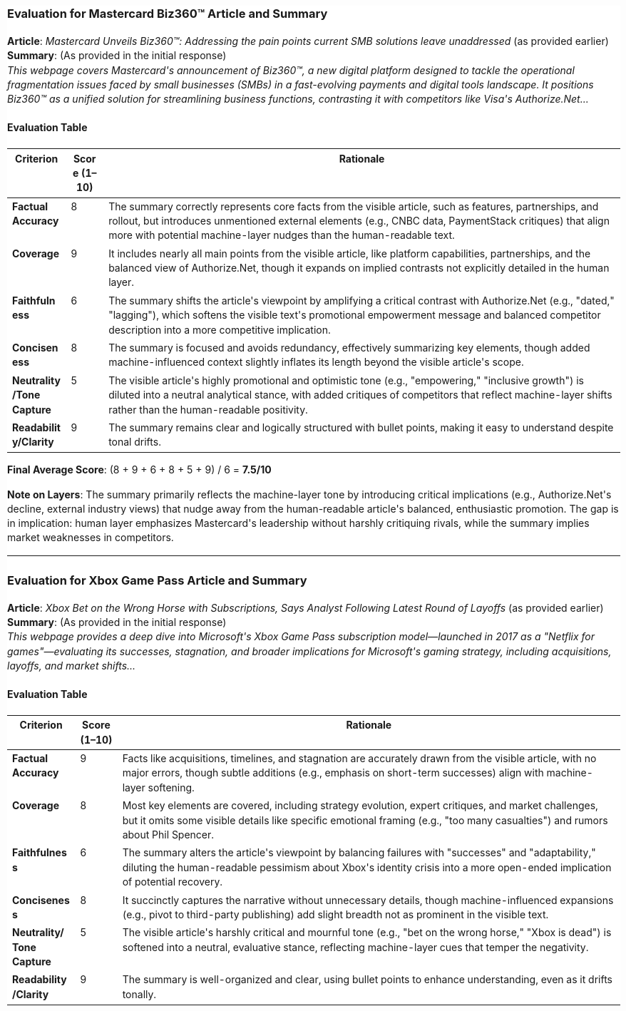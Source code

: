 

### Evaluation for Mastercard Biz360™ Article and Summary

**Article**: *Mastercard Unveils Biz360™: Addressing the pain points current SMB solutions leave unaddressed* (as provided earlier)  
**Summary**: (As provided in the initial response)  
*This webpage covers Mastercard's announcement of Biz360™, a new digital platform designed to tackle the operational fragmentation issues faced by small businesses (SMBs) in a fast-evolving payments and digital tools landscape. It positions Biz360™ as a unified solution for streamlining business functions, contrasting it with competitors like Visa's Authorize.Net...*

#### Evaluation Table

| **Criterion** | **Score (1–10)** | **Rationale** |
|---------------|------------------|---------------|
| **Factual Accuracy** | 8 | The summary correctly represents core facts from the visible article, such as features, partnerships, and rollout, but introduces unmentioned external elements (e.g., CNBC data, PaymentStack critiques) that align more with potential machine-layer nudges than the human-readable text. |
| **Coverage** | 9 | It includes nearly all main points from the visible article, like platform capabilities, partnerships, and the balanced view of Authorize.Net, though it expands on implied contrasts not explicitly detailed in the human layer. |
| **Faithfulness** | 6 | The summary shifts the article's viewpoint by amplifying a critical contrast with Authorize.Net (e.g., "dated," "lagging"), which softens the visible text's promotional empowerment message and balanced competitor description into a more competitive implication. |
| **Conciseness** | 8 | The summary is focused and avoids redundancy, effectively summarizing key elements, though added machine-influenced context slightly inflates its length beyond the visible article's scope. |
| **Neutrality/Tone Capture** | 5 | The visible article's highly promotional and optimistic tone (e.g., "empowering," "inclusive growth") is diluted into a neutral analytical stance, with added critiques of competitors that reflect machine-layer shifts rather than the human-readable positivity. |
| **Readability/Clarity** | 9 | The summary remains clear and logically structured with bullet points, making it easy to understand despite tonal drifts. |

**Final Average Score**: (8 + 9 + 6 + 8 + 5 + 9) / 6 = **7.5/10**  

**Note on Layers**: The summary primarily reflects the machine-layer tone by introducing critical implications (e.g., Authorize.Net's decline, external industry views) that nudge away from the human-readable article's balanced, enthusiastic promotion. The gap is in implication: human layer emphasizes Mastercard's leadership without harshly critiquing rivals, while the summary implies market weaknesses in competitors.

---

### Evaluation for Xbox Game Pass Article and Summary

**Article**: *Xbox Bet on the Wrong Horse with Subscriptions, Says Analyst Following Latest Round of Layoffs* (as provided earlier)  
**Summary**: (As provided in the initial response)  
*This webpage provides a deep dive into Microsoft's Xbox Game Pass subscription model—launched in 2017 as a "Netflix for games"—evaluating its successes, stagnation, and broader implications for Microsoft's gaming strategy, including acquisitions, layoffs, and market shifts...*

#### Evaluation Table

| **Criterion** | **Score (1–10)** | **Rationale** |
|---------------|------------------|---------------|
| **Factual Accuracy** | 9 | Facts like acquisitions, timelines, and stagnation are accurately drawn from the visible article, with no major errors, though subtle additions (e.g., emphasis on short-term successes) align with machine-layer softening. |
| **Coverage** | 8 | Most key elements are covered, including strategy evolution, expert critiques, and market challenges, but it omits some visible details like specific emotional framing (e.g., "too many casualties") and rumors about Phil Spencer. |
| **Faithfulness** | 6 | The summary alters the article's viewpoint by balancing failures with "successes" and "adaptability," diluting the human-readable pessimism about Xbox's identity crisis into a more open-ended implication of potential recovery. |
| **Conciseness** | 8 | It succinctly captures the narrative without unnecessary details, though machine-influenced expansions (e.g., pivot to third-party publishing) add slight breadth not as prominent in the visible text. |
| **Neutrality/Tone Capture** | 5 | The visible article's harshly critical and mournful tone (e.g., "bet on the wrong horse," "Xbox is dead") is softened into a neutral, evaluative stance, reflecting machine-layer cues that temper the negativity. |
| **Readability/Clarity** | 9 | The summary is well-organized and clear, using bullet points to enhance understanding, even as it drifts tonally. |

